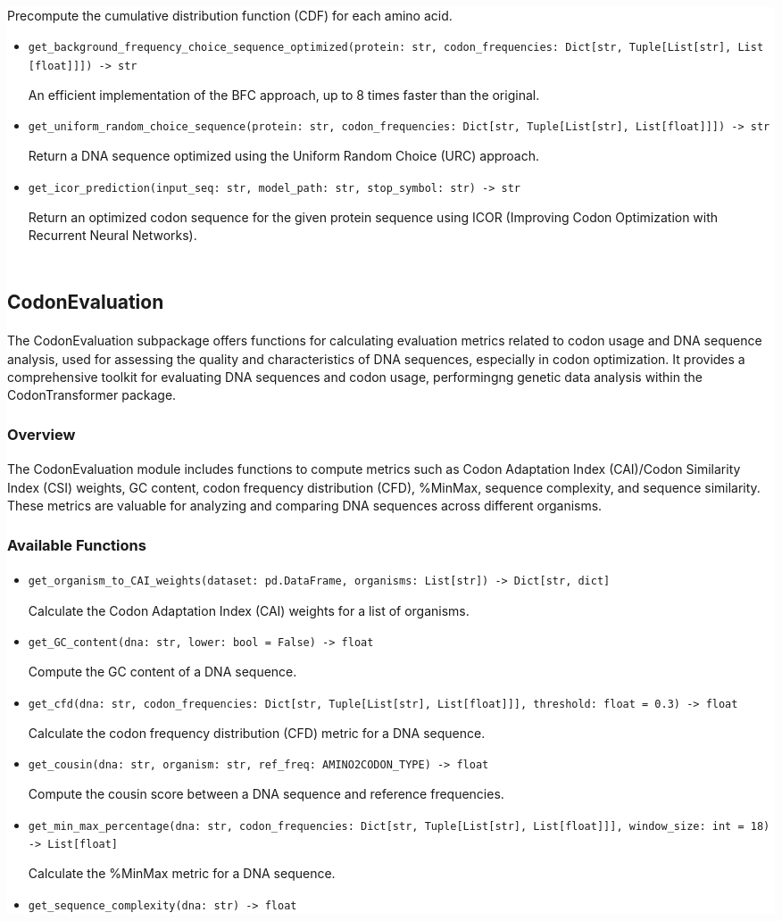   Precompute the cumulative distribution function (CDF) for each amino acid.

- `get_background_frequency_choice_sequence_optimized(protein: str, codon_frequencies: Dict[str, Tuple[List[str], List[float]]]) -> str`

  An efficient implementation of the BFC approach, up to 8 times faster than the original.

- `get_uniform_random_choice_sequence(protein: str, codon_frequencies: Dict[str, Tuple[List[str], List[float]]]) -> str`

  Return a DNA sequence optimized using the Uniform Random Choice (URC) approach.

- `get_icor_prediction(input_seq: str, model_path: str, stop_symbol: str) -> str`

  Return an optimized codon sequence for the given protein sequence using ICOR (Improving Codon Optimization with Recurrent Neural Networks).
<br></br>


## CodonEvaluation

The CodonEvaluation subpackage offers functions for calculating evaluation metrics related to codon usage and DNA sequence analysis, used for assessing the quality and characteristics of DNA sequences, especially in codon optimization. It provides a comprehensive toolkit for evaluating DNA sequences and codon usage, performingng genetic data analysis within the CodonTransformer package.


### Overview

The CodonEvaluation module includes functions to compute metrics such as Codon Adaptation Index (CAI)/Codon Similarity Index (CSI) weights, GC content, codon frequency distribution (CFD), %MinMax, sequence complexity, and sequence similarity. These metrics are valuable for analyzing and comparing DNA sequences across different organisms.

### Available Functions

- `get_organism_to_CAI_weights(dataset: pd.DataFrame, organisms: List[str]) -> Dict[str, dict]`

  Calculate the Codon Adaptation Index (CAI) weights for a list of organisms.

- `get_GC_content(dna: str, lower: bool = False) -> float`

  Compute the GC content of a DNA sequence.

- `get_cfd(dna: str, codon_frequencies: Dict[str, Tuple[List[str], List[float]]], threshold: float = 0.3) -> float`

  Calculate the codon frequency distribution (CFD) metric for a DNA sequence.

- `get_cousin(dna: str, organism: str, ref_freq: AMINO2CODON_TYPE) -> float`

  Compute the cousin score between a DNA sequence and reference frequencies.

- `get_min_max_percentage(dna: str, codon_frequencies: Dict[str, Tuple[List[str], List[float]]], window_size: int = 18) -> List[float]`

  Calculate the %MinMax metric for a DNA sequence.

- `get_sequence_complexity(dna: str) -> float`
